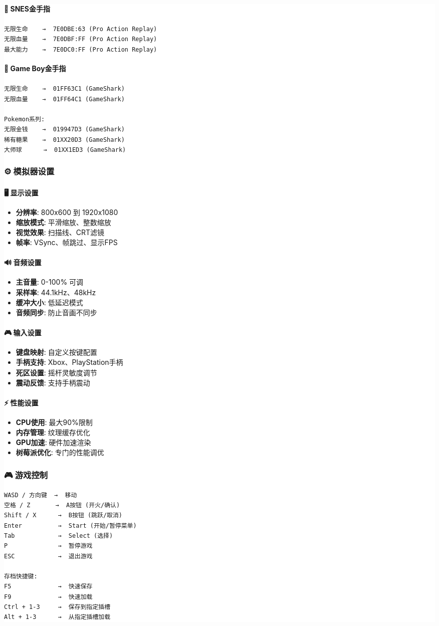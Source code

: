 #### 🎯 SNES金手指
```
无限生命    →  7E0DBE:63 (Pro Action Replay)
无限血量    →  7E0DBF:FF (Pro Action Replay)
最大能力    →  7E0DC0:FF (Pro Action Replay)
```

#### 📱 Game Boy金手指
```
无限生命    →  01FF63C1 (GameShark)
无限血量    →  01FF64C1 (GameShark)

Pokemon系列:
无限金钱    →  019947D3 (GameShark)
稀有糖果    →  01XX20D3 (GameShark)
大师球      →  01XX1ED3 (GameShark)
```

### ⚙️ 模拟器设置

#### 🖥️ 显示设置
- **分辨率**: 800x600 到 1920x1080
- **缩放模式**: 平滑缩放、整数缩放
- **视觉效果**: 扫描线、CRT滤镜
- **帧率**: VSync、帧跳过、显示FPS

#### 🔊 音频设置
- **主音量**: 0-100% 可调
- **采样率**: 44.1kHz、48kHz
- **缓冲大小**: 低延迟模式
- **音频同步**: 防止音画不同步

#### 🎮 输入设置
- **键盘映射**: 自定义按键配置
- **手柄支持**: Xbox、PlayStation手柄
- **死区设置**: 摇杆灵敏度调节
- **震动反馈**: 支持手柄震动

#### ⚡ 性能设置
- **CPU使用**: 最大90%限制
- **内存管理**: 纹理缓存优化
- **GPU加速**: 硬件加速渲染
- **树莓派优化**: 专门的性能调优

### 🎮 游戏控制

```
WASD / 方向键  →  移动
空格 / Z       →  A按钮 (开火/确认)
Shift / X      →  B按钮 (跳跃/取消)
Enter          →  Start (开始/暂停菜单)
Tab            →  Select (选择)
P              →  暂停游戏
ESC            →  退出游戏

存档快捷键:
F5             →  快速保存
F9             →  快速加载
Ctrl + 1-3     →  保存到指定插槽
Alt + 1-3      →  从指定插槽加载
```
